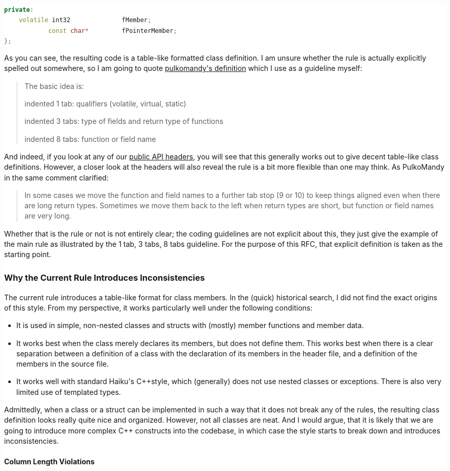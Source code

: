 ```c++
private:
	volatile int32				fMember;
			const char*			fPointerMember;
};
```

As you can see, the resulting code is a table-like formatted class definition. I am unsure whether the rule is actually explicitly spelled out somewhere, so I am going to quote [pulkomandy's definition](https://github.com/owenca/haiku-format/issues/19#issuecomment-852410195) which I use as a guideline myself:


> The basic idea is:
>
> indented 1 tab: qualifiers (volatile, virtual, static)
>
> indented 3 tabs: type of fields and return type of functions
>
> indented 8 tabs: function or field name

And indeed, if you look at any of our [public API headers](https://git.haiku-os.org/haiku/tree/headers/os?h=r1beta4), you will see that this generally works out to give decent table-like class definitions. However, a closer look at the headers will also reveal the rule is a bit more flexible than one may think. As PulkoMandy in the same comment clarified:

> In some cases we move the function and field names to a further tab stop (9 or 10) to keep things aligned even when there are long return types. Sometimes we move them back to the left when return types are short, but function or field names are very long.

Whether that is the rule or not is not entirely clear; the coding guidelines are not explicit about this, they just give the example of the main rule as illustrated by the 1 tab, 3 tabs, 8 tabs guideline. For the purpose of this RFC, that explicit definition is taken as the starting point.

### Why the Current Rule Introduces Inconsistencies

The current rule introduces a table-like format for class members. In the (quick) historical search, I did not find the exact origins of this style. From my perspective, it works particularly well under the following conditions:

- It is used in simple, non-nested classes and structs with (mostly) member functions and member data.

- It works best when the class merely declares its members, but does not define them. This works best when there is a clear separation between a definition of a class with the declaration of its members in the header file, and a definition of the members in the source file.

- It works well with standard Haiku's C++style, which (generally) does not use nested classes or exceptions. There is also very limited use of templated types.

Admittedly, when a class or a struct can be implemented in such a way that it does not break any of the rules, the resulting class definition looks really quite nice and organized. However, not all classes are neat. And I would argue, that it is likely that we are going to introduce more complex C++ constructs into the codebase, in which case the style starts to break down and introduces inconsistencies.

#### Column Length Violations

